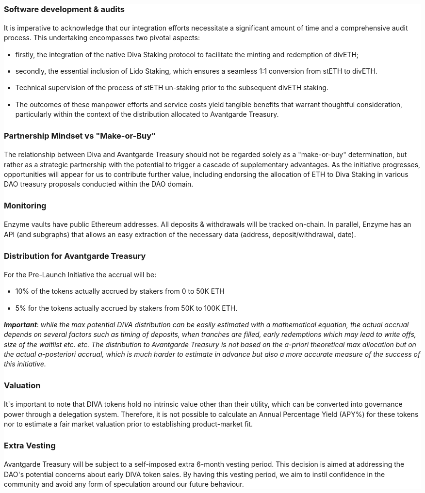 ### Software development & audits
It is imperative to acknowledge that our integration efforts necessitate a significant amount of time and a comprehensive audit process. This undertaking encompasses two pivotal aspects:

-   firstly, the integration of the native Diva Staking protocol to facilitate the minting and redemption of divETH;

-   secondly, the essential inclusion of Lido Staking, which ensures a seamless 1:1 conversion from stETH to divETH.

-   Technical supervision of the process of stETH un-staking prior to the subsequent divETH staking. 

-   The outcomes of these manpower efforts and service costs yield tangible benefits that warrant thoughtful consideration, particularly within the context of the distribution allocated to Avantgarde Treasury.

### Partnership Mindset vs "Make-or-Buy"
The relationship between Diva and Avantgarde Treasury should not be regarded solely as a "make-or-buy" determination, but rather as a strategic partnership with the potential to trigger a cascade of supplementary advantages. As the initiative progresses, opportunities will appear for us to contribute further value, including endorsing the allocation of ETH to Diva Staking in various DAO treasury proposals conducted within the DAO domain.

### Monitoring
Enzyme vaults have public Ethereum addresses. All deposits & withdrawals will be tracked on-chain. In parallel, Enzyme has an API (and subgraphs) that allows an easy extraction of the necessary data (address, deposit/withdrawal, date).

### Distribution for Avantgarde Treasury
For the Pre-Launch Initiative the accrual will be:

-   10% of the tokens actually accrued by stakers from 0 to 50K ETH

-   5% for the tokens actually accrued by stakers from 50K to 100K ETH.

***Important***: *while the max potential DIVA distribution can be easily estimated with a mathematical equation, the actual accrual depends on several factors such as timing of deposits, when tranches are filled, early redemptions which may lead to write offs, size of the waitlist etc. etc. The distribution to Avantgarde Treasury is not based on the a-priori theoretical max allocation but on the actual a-posteriori accrual, which is much harder to estimate in advance but also a more accurate measure of the success of this initiative.*

### Valuation 
It's important to note that DIVA tokens hold no intrinsic value other than their utility, which can be converted into governance power through a delegation system. Therefore, it is not possible to calculate an Annual Percentage Yield (APY%) for these tokens nor to estimate a fair market valuation prior to establishing product-market fit.

### Extra Vesting
Avantgarde Treasury will be subject to a self-imposed extra 6-month vesting period. This decision is aimed at addressing the DAO's potential concerns about early DIVA token sales. By having this vesting period, we aim to instil confidence in the community and avoid any form of speculation around our future behaviour.
